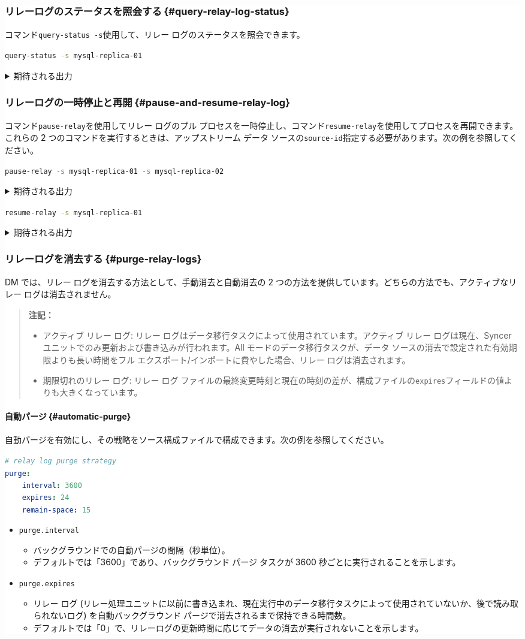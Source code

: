 </div>
</SimpleTab>

### リレーログのステータスを照会する {#query-relay-log-status}

コマンド`query-status -s`使用して、リレー ログのステータスを照会できます。

```bash
query-status -s mysql-replica-01
```

<details><summary>期待される出力</summary></details>

### リレーログの一時停止と再開 {#pause-and-resume-relay-log}

コマンド`pause-relay`を使用してリレー ログのプル プロセスを一時停止し、コマンド`resume-relay`を使用してプロセスを再開できます。これらの 2 つのコマンドを実行するときは、アップストリーム データ ソースの`source-id`指定する必要があります。次の例を参照してください。

```bash
pause-relay -s mysql-replica-01 -s mysql-replica-02
```

<details><summary>期待される出力</summary></details>

```bash
resume-relay -s mysql-replica-01
```

<details><summary>期待される出力</summary></details>

### リレーログを消去する {#purge-relay-logs}

DM では、リレー ログを消去する方法として、手動消去と自動消去の 2 つの方法を提供しています。どちらの方法でも、アクティブなリレー ログは消去されません。

> **注記：**
>
> -   アクティブ リレー ログ: リレー ログはデータ移行タスクによって使用されています。アクティブ リレー ログは現在、Syncer ユニットでのみ更新および書き込みが行われます。All モードのデータ移行タスクが、データ ソースの消去で設定された有効期限よりも長い時間をフル エクスポート/インポートに費やした場合、リレー ログは消去されます。
>
> -   期限切れのリレー ログ: リレー ログ ファイルの最終変更時刻と現在の時刻の差が、構成ファイルの`expires`フィールドの値よりも大きくなっています。

#### 自動パージ {#automatic-purge}

自動パージを有効にし、その戦略をソース構成ファイルで構成できます。次の例を参照してください。

```yaml
# relay log purge strategy
purge:
    interval: 3600
    expires: 24
    remain-space: 15
```

-   `purge.interval`
    -   バックグラウンドでの自動パージの間隔（秒単位）。
    -   デフォルトでは「3600」であり、バックグラウンド パージ タスクが 3600 秒ごとに実行されることを示します。

-   `purge.expires`
    -   リレー ログ (リレー処理ユニットに以前に書き込まれ、現在実行中のデータ移行タスクによって使用されていないか、後で読み取られないログ) を自動バックグラウンド パージで消去されるまで保持できる時間数。
    -   デフォルトでは「0」で、リレーログの更新時間に応じてデータの消去が実行されないことを示します。

